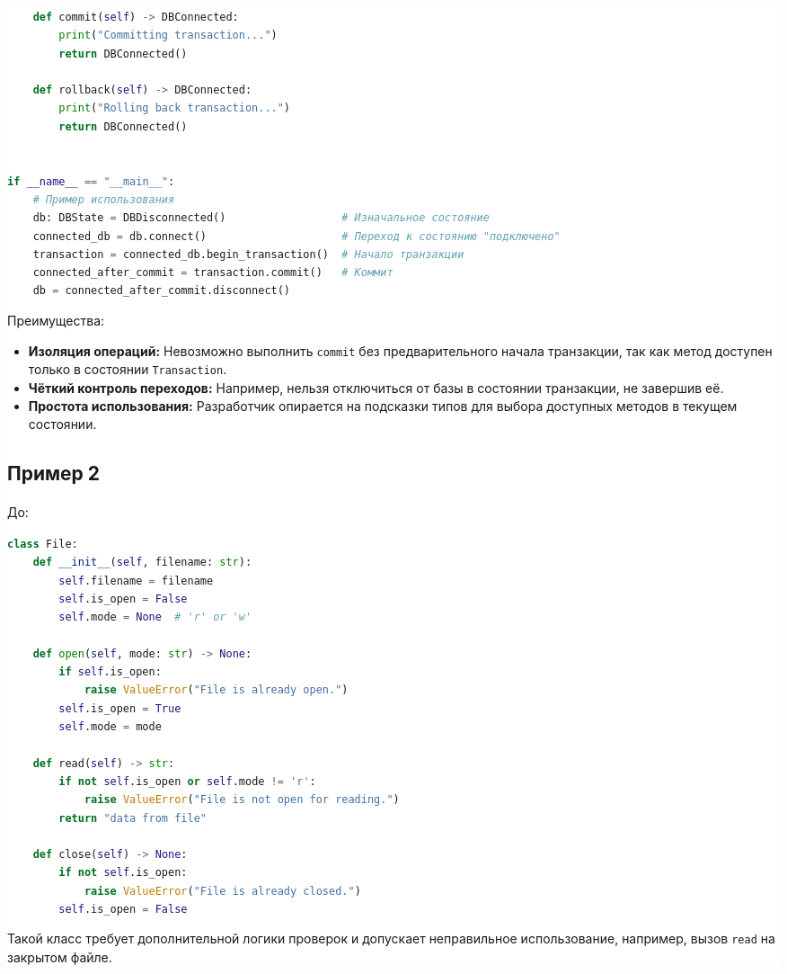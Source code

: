 ```python
    def commit(self) -> DBConnected:
        print("Committing transaction...")
        return DBConnected()

    def rollback(self) -> DBConnected:
        print("Rolling back transaction...")
        return DBConnected()


if __name__ == "__main__":
    # Пример использования
    db: DBState = DBDisconnected()                  # Изначальное состояние
    connected_db = db.connect()                     # Переход к состоянию "подключено"
    transaction = connected_db.begin_transaction()  # Начало транзакции
    connected_after_commit = transaction.commit()   # Коммит
    db = connected_after_commit.disconnect() 
```

Преимущества:
- **Изоляция операций:** Невозможно выполнить `commit` без предварительного начала транзакции, так как метод доступен только в состоянии `Transaction`.
- **Чёткий контроль переходов:** Например, нельзя отключиться от базы в состоянии транзакции, не завершив её.
- **Простота использования:** Разработчик опирается на подсказки типов для выбора доступных методов в текущем состоянии.

## Пример 2

До:
```python
class File:
    def __init__(self, filename: str):
        self.filename = filename
        self.is_open = False
        self.mode = None  # 'r' or 'w'

    def open(self, mode: str) -> None:
        if self.is_open:
            raise ValueError("File is already open.")
        self.is_open = True
        self.mode = mode

    def read(self) -> str:
        if not self.is_open or self.mode != 'r':
            raise ValueError("File is not open for reading.")
        return "data from file"

    def close(self) -> None:
        if not self.is_open:
            raise ValueError("File is already closed.")
        self.is_open = False
```
Такой класс требует дополнительной логики проверок и допускает неправильное использование, например, вызов `read` на закрытом файле.
